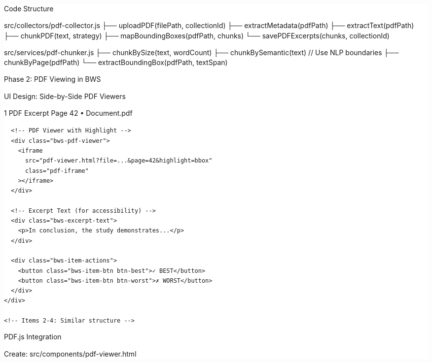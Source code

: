   Code Structure

  src/collectors/pdf-collector.js
  ├── uploadPDF(filePath, collectionId)
  ├── extractMetadata(pdfPath)
  ├── extractText(pdfPath)
  ├── chunkPDF(text, strategy)
  ├── mapBoundingBoxes(pdfPath, chunks)
  └── savePDFExcerpts(chunks, collectionId)

  src/services/pdf-chunker.js
  ├── chunkBySize(text, wordCount)
  ├── chunkBySemantic(text)  // Use NLP boundaries
  ├── chunkByPage(pdfPath)
  └── extractBoundingBox(pdfPath, textSpan)

  Phase 2: PDF Viewing in BWS

  UI Design: Side-by-Side PDF Viewers

  
  <div id="bws-rating-items-grid" class="grid-4-items">
    <!-- Item 1: PDF Excerpt -->
    <div class="bws-item-card" data-item-type="pdf_excerpt">
      <div class="bws-item-header">
        <span class="bws-item-number">1</span>
        <span class="bws-item-type">PDF Excerpt</span>
        <span class="bws-item-meta">Page 42 • Document.pdf</span>
      </div>

      <!-- PDF Viewer with Highlight -->
      <div class="bws-pdf-viewer">
        <iframe 
          src="pdf-viewer.html?file=...&page=42&highlight=bbox"
          class="pdf-iframe"
        ></iframe>
      </div>

      <!-- Excerpt Text (for accessibility) -->
      <div class="bws-excerpt-text">
        <p>In conclusion, the study demonstrates...</p>
      </div>

      <div class="bws-item-actions">
        <button class="bws-item-btn btn-best">✓ BEST</button>
        <button class="bws-item-btn btn-worst">✗ WORST</button>
      </div>
    </div>

    <!-- Items 2-4: Similar structure -->
  </div>

  PDF.js Integration

  Create: src/components/pdf-viewer.html

  <!DOCTYPE html>
  <html>
  <head>
    <title>PDF Viewer</title>
    <script src="../node_modules/pdfjs-dist/build/pdf.js"></script>
    <style>
      #pdf-canvas {
        max-width: 100%;
        border: 1px solid #ddd;
      }
      .highlight-box {
        position: absolute;
        background: rgba(255, 255, 0, 0.3);